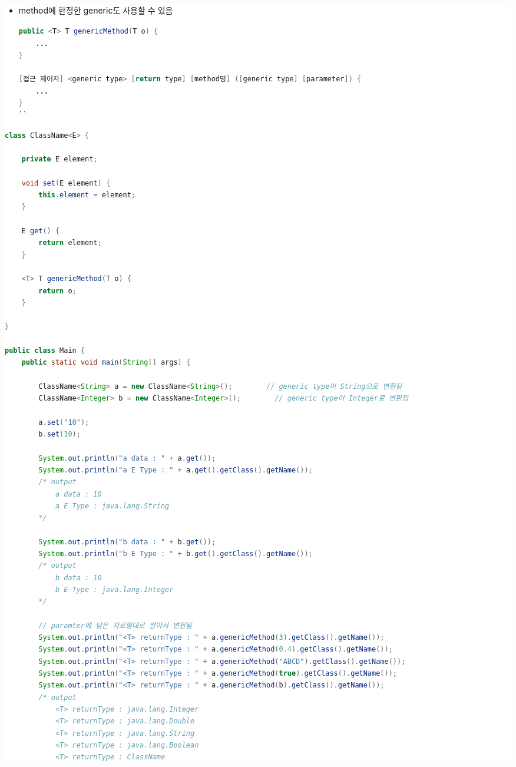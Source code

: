 - method에 한정한 generic도 사용할 수 있음
    ```java
    public <T> T genericMethod(T o) {
        ...
    }

    [접근 제어자] <generic type> [return type] [method명] ([generic type] [parameter]) {
        ...
    }
    ``

```java
class ClassName<E> {

    private E element;

    void set(E element) {
        this.element = element;
    }

    E get() {
        return element;
    }

    <T> T genericMethod(T o) {
        return o;
    }

}

public class Main {
    public static void main(String[] args) {

        ClassName<String> a = new ClassName<String>();        // generic type이 String으로 변환됨
        ClassName<Integer> b = new ClassName<Integer>();        // generic type이 Integer로 변환됨

        a.set("10");
        b.set(10);

        System.out.println("a data : " + a.get());
        System.out.println("a E Type : " + a.get().getClass().getName());
        /* output
            a data : 10
            a E Type : java.lang.String
        */

        System.out.println("b data : " + b.get());
        System.out.println("b E Type : " + b.get().getClass().getName());
        /* output
            b data : 10
            b E Type : java.lang.Integer
        */

        // paramter에 담은 자료형대로 알아서 변환됨
        System.out.println("<T> returnType : " + a.genericMethod(3).getClass().getName());
        System.out.println("<T> returnType : " + a.genericMethod(0.4).getClass().getName());
        System.out.println("<T> returnType : " + a.genericMethod("ABCD").getClass().getName());
        System.out.println("<T> returnType : " + a.genericMethod(true).getClass().getName());
        System.out.println("<T> returnType : " + a.genericMethod(b).getClass().getName());
        /* output
            <T> returnType : java.lang.Integer
            <T> returnType : java.lang.Double
            <T> returnType : java.lang.String
            <T> returnType : java.lang.Boolean
            <T> returnType : ClassName
```